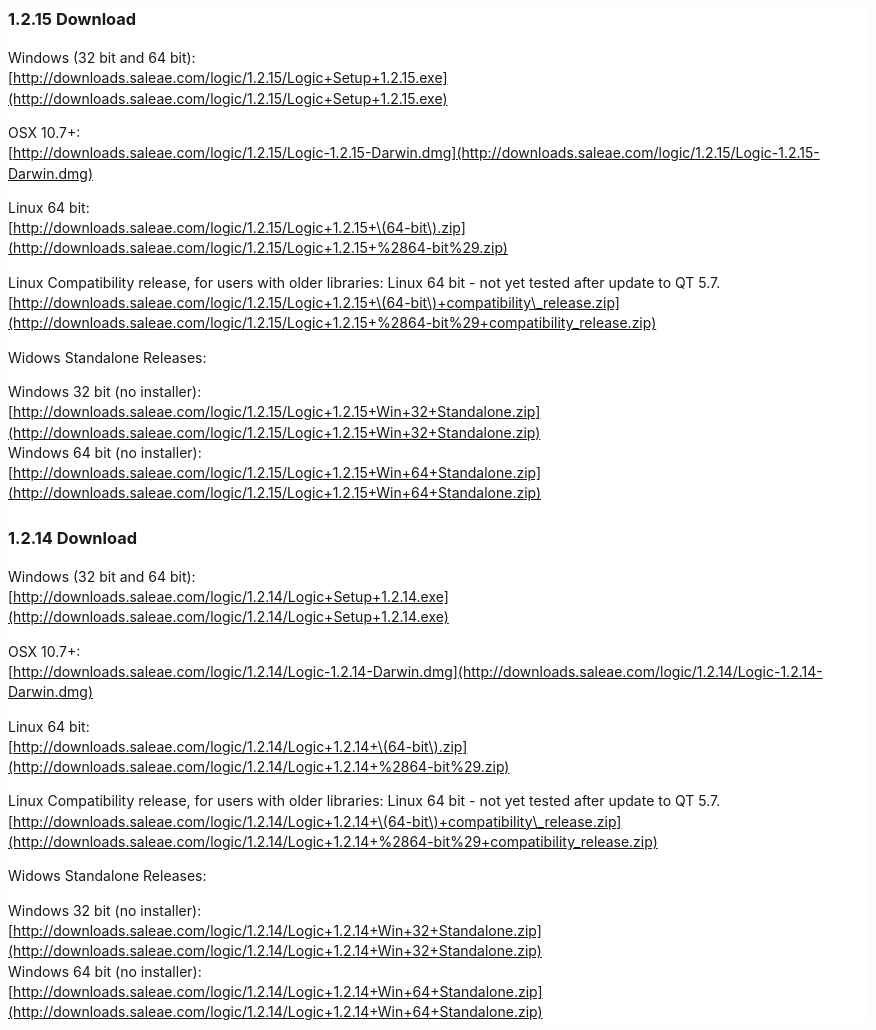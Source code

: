 ### **1.2.15 Download**

Windows \(32 bit and 64 bit\):  
[http://downloads.saleae.com/logic/1.2.15/Logic+Setup+1.2.15.exe](http://downloads.saleae.com/logic/1.2.15/Logic+Setup+1.2.15.exe)

OSX 10.7+:  
[http://downloads.saleae.com/logic/1.2.15/Logic-1.2.15-Darwin.dmg](http://downloads.saleae.com/logic/1.2.15/Logic-1.2.15-Darwin.dmg)

Linux 64 bit:  
[http://downloads.saleae.com/logic/1.2.15/Logic+1.2.15+\(64-bit\).zip](http://downloads.saleae.com/logic/1.2.15/Logic+1.2.15+%2864-bit%29.zip)

Linux Compatibility release, for users with older libraries: Linux 64 bit - not yet tested after update to QT 5.7. [http://downloads.saleae.com/logic/1.2.15/Logic+1.2.15+\(64-bit\)+compatibility\_release.zip](http://downloads.saleae.com/logic/1.2.15/Logic+1.2.15+%2864-bit%29+compatibility_release.zip)

Widows Standalone Releases:

Windows 32 bit \(no installer\):  
[http://downloads.saleae.com/logic/1.2.15/Logic+1.2.15+Win+32+Standalone.zip](http://downloads.saleae.com/logic/1.2.15/Logic+1.2.15+Win+32+Standalone.zip)  
Windows 64 bit \(no installer\):  
[http://downloads.saleae.com/logic/1.2.15/Logic+1.2.15+Win+64+Standalone.zip](http://downloads.saleae.com/logic/1.2.15/Logic+1.2.15+Win+64+Standalone.zip)

### **1.2.14 Download**

Windows \(32 bit and 64 bit\):  
[http://downloads.saleae.com/logic/1.2.14/Logic+Setup+1.2.14.exe](http://downloads.saleae.com/logic/1.2.14/Logic+Setup+1.2.14.exe)

OSX 10.7+:  
[http://downloads.saleae.com/logic/1.2.14/Logic-1.2.14-Darwin.dmg](http://downloads.saleae.com/logic/1.2.14/Logic-1.2.14-Darwin.dmg)

Linux 64 bit:  
[http://downloads.saleae.com/logic/1.2.14/Logic+1.2.14+\(64-bit\).zip](http://downloads.saleae.com/logic/1.2.14/Logic+1.2.14+%2864-bit%29.zip)

Linux Compatibility release, for users with older libraries: Linux 64 bit - not yet tested after update to QT 5.7. [http://downloads.saleae.com/logic/1.2.14/Logic+1.2.14+\(64-bit\)+compatibility\_release.zip](http://downloads.saleae.com/logic/1.2.14/Logic+1.2.14+%2864-bit%29+compatibility_release.zip)

Widows Standalone Releases:

Windows 32 bit \(no installer\):  
[http://downloads.saleae.com/logic/1.2.14/Logic+1.2.14+Win+32+Standalone.zip](http://downloads.saleae.com/logic/1.2.14/Logic+1.2.14+Win+32+Standalone.zip)  
Windows 64 bit \(no installer\):  
[http://downloads.saleae.com/logic/1.2.14/Logic+1.2.14+Win+64+Standalone.zip](http://downloads.saleae.com/logic/1.2.14/Logic+1.2.14+Win+64+Standalone.zip)
